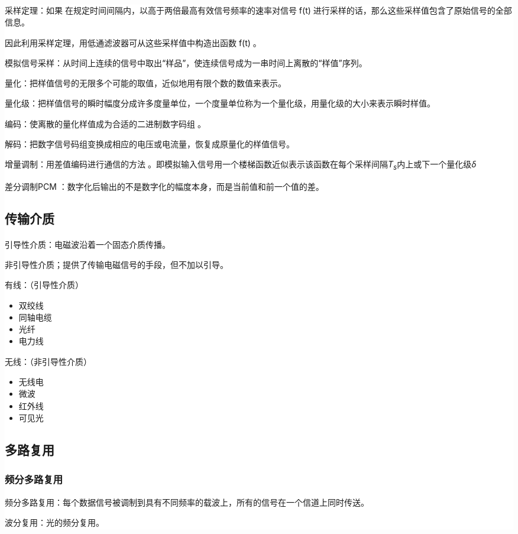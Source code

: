 采样定理：如果 在规定时间间隔内，以高于两倍最高有效信号频率的速率对信号 f(t) 进行采样的话，那么这些采样值包含了原始信号的全部信息。

因此利用采样定理，用低通滤波器可从这些采样值中构造出函数 f(t) 。

模拟信号采样：从时间上连续的信号中取出“样品”，使连续信号成为一串时间上离散的“样值”序列。

量化：把样值信号的无限多个可能的取值，近似地用有限个数的数值来表示。

量化级：把样值信号的瞬时幅度分成许多度量单位，一个度量单位称为一个量化级，用量化级的大小来表示瞬时样值。

编码：使离散的量化样值成为合适的二进制数字码组 。

解码：把数字信号码组变换成相应的电压或电流量，恢复成原量化的样值信号。

增量调制：用差值编码进行通信的方法 。即模拟输入信号用一个楼梯函数近似表示该函数在每个采样间隔$T_{s}$内上或下一个量化级$\delta$

差分调制PCM ：数字化后输出的不是数字化的幅度本身，而是当前值和前一个值的差。

## 传输介质

引导性介质：电磁波沿着一个固态介质传播。

非引导性介质；提供了传输电磁信号的手段，但不加以引导。

有线：（引导性介质）

- 双绞线
- 同轴电缆
- 光纤
- 电力线

无线：（非引导性介质）

- 无线电
- 微波
- 红外线
- 可见光

## 多路复用

### 频分多路复用

频分多路复用：每个数据信号被调制到具有不同频率的载波上，所有的信号在一个信道上同时传送。

波分复用：光的频分复用。

